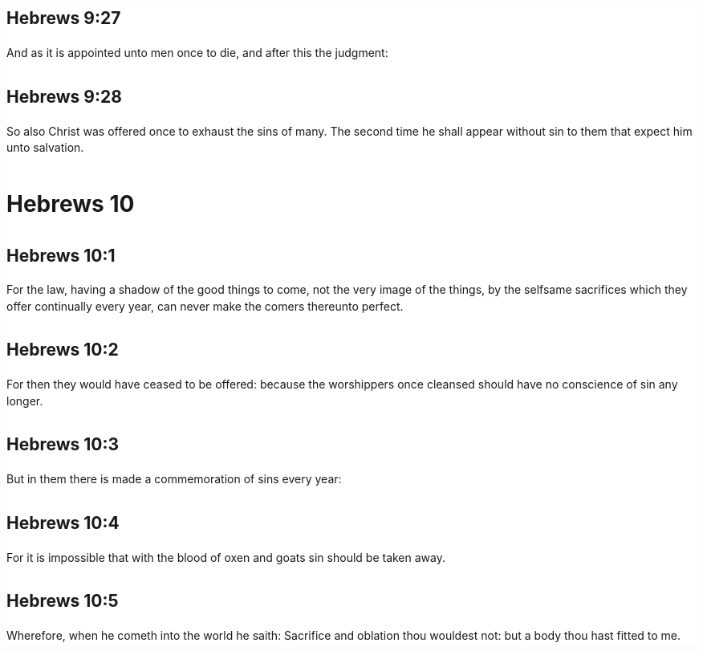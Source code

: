 ## Hebrews 9:27

And as it is appointed unto men once to die, and after this the judgment:


<a id="orgba14610"></a>

## Hebrews 9:28

So also Christ was offered once to exhaust the sins of many. The second time he shall appear without sin to them that expect him unto salvation. 


<a id="orgcf1b11a"></a>

# Hebrews 10


<a id="org3258334"></a>

## Hebrews 10:1

For the law, having a shadow of the good things to come, not the very image of the things, by the selfsame sacrifices which they offer continually every year, can never make the comers thereunto perfect.


<a id="org0ff0619"></a>

## Hebrews 10:2

For then they would have ceased to be offered: because the worshippers once cleansed should have no conscience of sin any longer.


<a id="orgba8b181"></a>

## Hebrews 10:3

But in them there is made a commemoration of sins every year:


<a id="orgb8f7835"></a>

## Hebrews 10:4

For it is impossible that with the blood of oxen and goats sin should be taken away.


<a id="org60cb60b"></a>

## Hebrews 10:5

Wherefore, when he cometh into the world he saith: Sacrifice and oblation thou wouldest not: but a body thou hast fitted to me.
